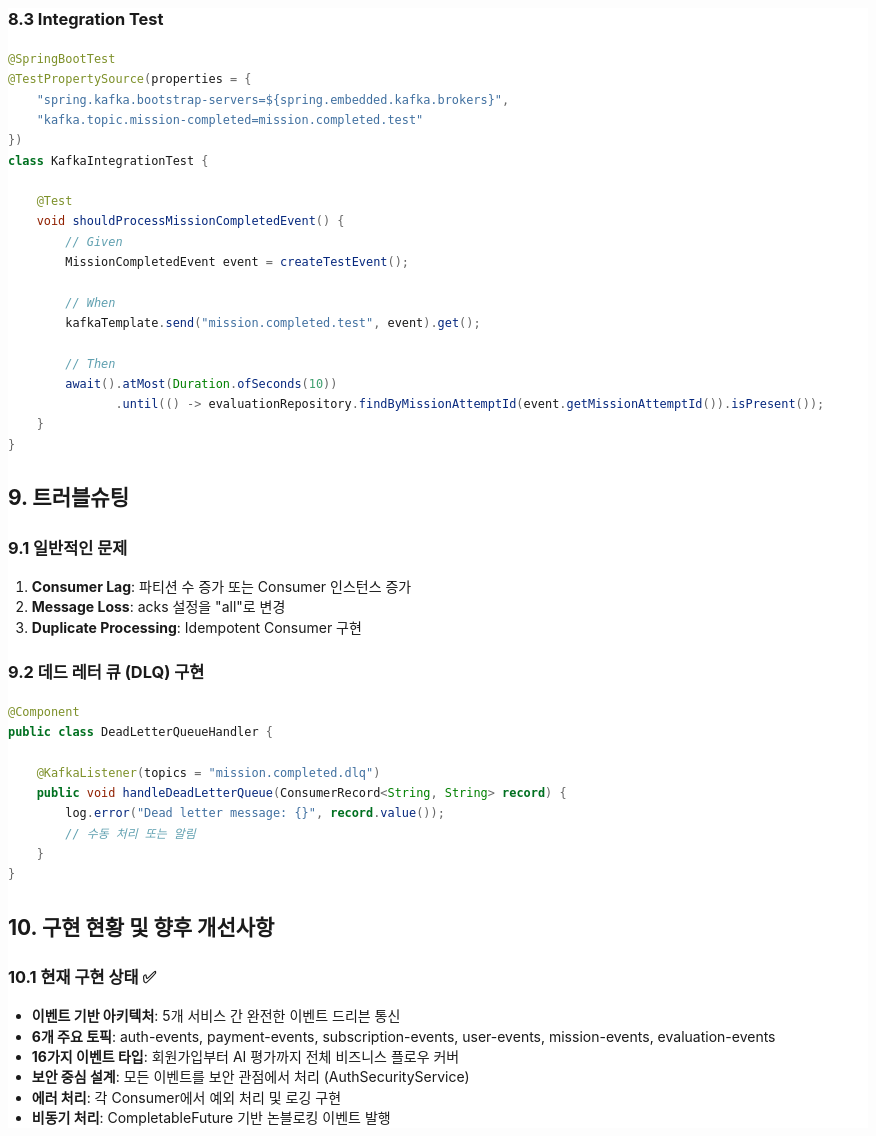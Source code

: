 ### 8.3 Integration Test
```java
@SpringBootTest
@TestPropertySource(properties = {
    "spring.kafka.bootstrap-servers=${spring.embedded.kafka.brokers}",
    "kafka.topic.mission-completed=mission.completed.test"
})
class KafkaIntegrationTest {
    
    @Test
    void shouldProcessMissionCompletedEvent() {
        // Given
        MissionCompletedEvent event = createTestEvent();
        
        // When
        kafkaTemplate.send("mission.completed.test", event).get();
        
        // Then
        await().atMost(Duration.ofSeconds(10))
               .until(() -> evaluationRepository.findByMissionAttemptId(event.getMissionAttemptId()).isPresent());
    }
}
```

## 9. 트러블슈팅

### 9.1 일반적인 문제
1. **Consumer Lag**: 파티션 수 증가 또는 Consumer 인스턴스 증가
2. **Message Loss**: acks 설정을 "all"로 변경
3. **Duplicate Processing**: Idempotent Consumer 구현

### 9.2 데드 레터 큐 (DLQ) 구현
```java
@Component
public class DeadLetterQueueHandler {
    
    @KafkaListener(topics = "mission.completed.dlq")
    public void handleDeadLetterQueue(ConsumerRecord<String, String> record) {
        log.error("Dead letter message: {}", record.value());
        // 수동 처리 또는 알림
    }
}
```

## 10. 구현 현황 및 향후 개선사항

### 10.1 현재 구현 상태 ✅
- **이벤트 기반 아키텍처**: 5개 서비스 간 완전한 이벤트 드리븐 통신
- **6개 주요 토픽**: auth-events, payment-events, subscription-events, user-events, mission-events, evaluation-events
- **16가지 이벤트 타입**: 회원가입부터 AI 평가까지 전체 비즈니스 플로우 커버
- **보안 중심 설계**: 모든 이벤트를 보안 관점에서 처리 (AuthSecurityService)
- **에러 처리**: 각 Consumer에서 예외 처리 및 로깅 구현
- **비동기 처리**: CompletableFuture 기반 논블로킹 이벤트 발행

